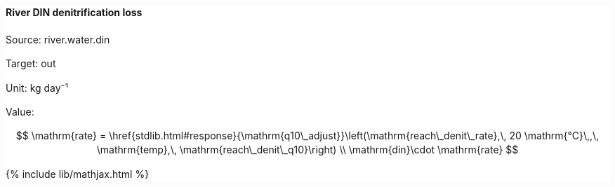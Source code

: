 #### **River DIN denitrification loss**

Source: river.water.din

Target: out

Unit: kg day⁻¹

Value:

$$
\mathrm{rate} = \href{stdlib.html#response}{\mathrm{q10\_adjust}}\left(\mathrm{reach\_denit\_rate},\, 20 \mathrm{°C}\,,\, \mathrm{temp},\, \mathrm{reach\_denit\_q10}\right) \\ \mathrm{din}\cdot \mathrm{rate}
$$



{% include lib/mathjax.html %}

